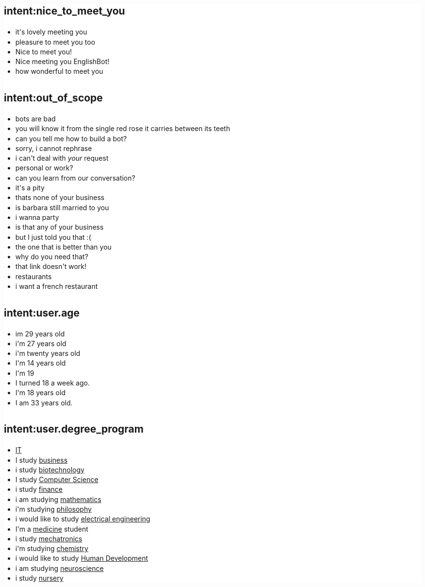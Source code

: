 ## intent:nice_to_meet_you
- it's lovely meeting you
- pleasure to meet you too
- Nice to meet you!
- Nice meeting you EnglishBot!
- how wonderful to meet you

## intent:out_of_scope
- bots are bad
- you will know it from the single red rose it carries between its teeth
- can you tell me how to build a bot?
- sorry, i cannot rephrase
- i can't deal with _your_ request
- personal or work?
- can you learn from our conversation?
- it's a pity
- thats none of your business
- is barbara still married to you
- i wanna party
- is that any of your business
- but I just told you that :(
- the one that is better than you
- why do you need that?
- that link doesn't work!
- restaurants
- i want a french restaurant

## intent:user.age
- im 29 years old
- i'm 27 years old
- i'm twenty years old
- I'm 14 years old
- I'm 19
- I turned 18 a week ago.
- I'm 18 years old
- I am 33 years old.

## intent:user.degree_program
- [IT](degree_program)
- I study [business](degree_program)
- i study [biotechnology](degree_program)
- I study [Computer Science](degree_program)
- i study [finance](degree_program)
- i am studying [mathematics](degree_program)
- i'm studying [philosophy](degree_program)
- i would like to study [electrical engineering](degree_program)
- I'm a [medicine](degree_program) student
- i study [mechatronics](degree_program)
- i'm studying [chemistry](degree_program)
- i would like to study [Human Development](degree_program)
- i am studying [neuroscience](degree_program)
- i study [nursery](degree_program)
